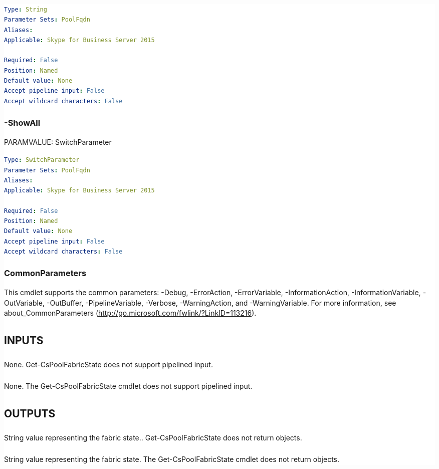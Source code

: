 ```yaml
Type: String
Parameter Sets: PoolFqdn
Aliases: 
Applicable: Skype for Business Server 2015

Required: False
Position: Named
Default value: None
Accept pipeline input: False
Accept wildcard characters: False
```

### -ShowAll
PARAMVALUE: SwitchParameter

```yaml
Type: SwitchParameter
Parameter Sets: PoolFqdn
Aliases: 
Applicable: Skype for Business Server 2015

Required: False
Position: Named
Default value: None
Accept pipeline input: False
Accept wildcard characters: False
```

### CommonParameters
This cmdlet supports the common parameters: -Debug, -ErrorAction, -ErrorVariable, -InformationAction, -InformationVariable, -OutVariable, -OutBuffer, -PipelineVariable, -Verbose, -WarningAction, and -WarningVariable. For more information, see about_CommonParameters (http://go.microsoft.com/fwlink/?LinkID=113216).

## INPUTS

###  
None.
Get-CsPoolFabricState does not support pipelined input.

###  
None.
The Get-CsPoolFabricState cmdlet does not support pipelined input.

## OUTPUTS

###  
String value representing the fabric state..
Get-CsPoolFabricState does not return objects.

###  
String value representing the fabric state.
The Get-CsPoolFabricState cmdlet does not return objects.
